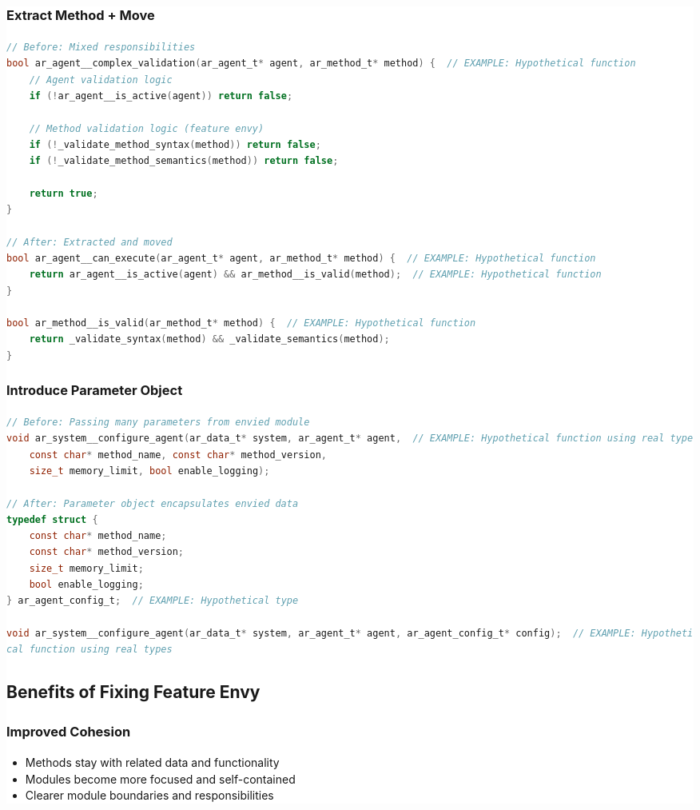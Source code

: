 ### Extract Method + Move
```c
// Before: Mixed responsibilities
bool ar_agent__complex_validation(ar_agent_t* agent, ar_method_t* method) {  // EXAMPLE: Hypothetical function
    // Agent validation logic
    if (!ar_agent__is_active(agent)) return false;
    
    // Method validation logic (feature envy)
    if (!_validate_method_syntax(method)) return false;
    if (!_validate_method_semantics(method)) return false;
    
    return true;
}

// After: Extracted and moved
bool ar_agent__can_execute(ar_agent_t* agent, ar_method_t* method) {  // EXAMPLE: Hypothetical function
    return ar_agent__is_active(agent) && ar_method__is_valid(method);  // EXAMPLE: Hypothetical function
}

bool ar_method__is_valid(ar_method_t* method) {  // EXAMPLE: Hypothetical function
    return _validate_syntax(method) && _validate_semantics(method);
}
```

### Introduce Parameter Object
```c
// Before: Passing many parameters from envied module
void ar_system__configure_agent(ar_data_t* system, ar_agent_t* agent,  // EXAMPLE: Hypothetical function using real type
    const char* method_name, const char* method_version,
    size_t memory_limit, bool enable_logging);

// After: Parameter object encapsulates envied data
typedef struct {
    const char* method_name;
    const char* method_version;
    size_t memory_limit;
    bool enable_logging;
} ar_agent_config_t;  // EXAMPLE: Hypothetical type

void ar_system__configure_agent(ar_data_t* system, ar_agent_t* agent, ar_agent_config_t* config);  // EXAMPLE: Hypothetical function using real types
```

## Benefits of Fixing Feature Envy

### Improved Cohesion
- Methods stay with related data and functionality
- Modules become more focused and self-contained
- Clearer module boundaries and responsibilities
